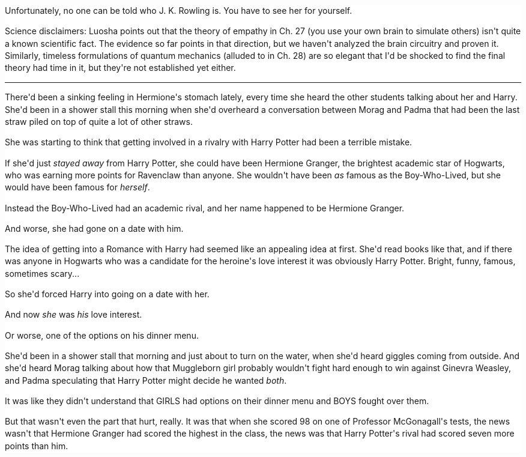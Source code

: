 Unfortunately, no one can be told who J. K. Rowling is. You have to see
her for yourself.

Science disclaimers: Luosha points out that the theory of empathy in Ch.
27 (you use your own brain to simulate others) isn't quite a known
scientific fact. The evidence so far points in that direction, but we
haven't analyzed the brain circuitry and proven it. Similarly, timeless
formulations of quantum mechanics (alluded to in Ch. 28) are so elegant
that I'd be shocked to find the final theory had time in it, but they're
not established yet either.

* * * * *

There'd been a sinking feeling in Hermione's stomach lately, every time
she heard the other students talking about her and Harry. She'd been in
a shower stall this morning when she'd overheard a conversation between
Morag and Padma that had been the last straw piled on top of quite a lot
of other straws.

She was starting to think that getting involved in a rivalry with Harry
Potter had been a terrible mistake.

If she'd just *stayed away* from Harry Potter, she could have been
Hermione Granger, the brightest academic star of Hogwarts, who was
earning more points for Ravenclaw than anyone. She wouldn't have been
*as* famous as the Boy-Who-Lived, but she would have been famous for
*herself*.

Instead the Boy-Who-Lived had an academic rival, and her name happened
to be Hermione Granger.

And worse, she had gone on a date with him.

The idea of getting into a Romance with Harry had seemed like an
appealing idea at first. She'd read books like that, and if there was
anyone in Hogwarts who was a candidate for the heroine's love interest
it was obviously Harry Potter. Bright, funny, famous, sometimes scary...

So she'd forced Harry into going on a date with her.

And now *she* was *his* love interest.

Or worse, one of the options on his dinner menu.

She'd been in a shower stall that morning and just about to turn on the
water, when she'd heard giggles coming from outside. And she'd heard
Morag talking about how that Muggleborn girl probably wouldn't fight
hard enough to win against Ginevra Weasley, and Padma speculating that
Harry Potter might decide he wanted *both*.

It was like they didn't understand that GIRLS had options on their
dinner menu and BOYS fought over them.

But that wasn't even the part that hurt, really. It was that when she
scored 98 on one of Professor McGonagall's tests, the news wasn't that
Hermione Granger had scored the highest in the class, the news was that
Harry Potter's rival had scored seven more points than him.
